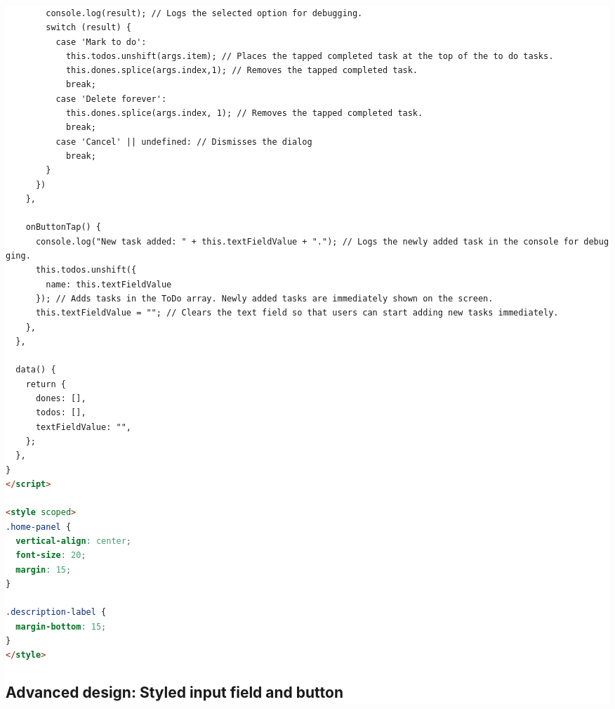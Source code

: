 ```HTML
        console.log(result); // Logs the selected option for debugging. 
        switch (result) { 
          case 'Mark to do':
            this.todos.unshift(args.item); // Places the tapped completed task at the top of the to do tasks. 
            this.dones.splice(args.index,1); // Removes the tapped completed task. 
            break; 
          case 'Delete forever': 
            this.dones.splice(args.index, 1); // Removes the tapped completed task. 
            break; 
          case 'Cancel' || undefined: // Dismisses the dialog 
            break; 
        } 
      }) 
    },

    onButtonTap() {
      console.log("New task added: " + this.textFieldValue + "."); // Logs the newly added task in the console for debugging.
      this.todos.unshift({
        name: this.textFieldValue
      }); // Adds tasks in the ToDo array. Newly added tasks are immediately shown on the screen.
      this.textFieldValue = ""; // Clears the text field so that users can start adding new tasks immediately.
    },
  },

  data() {
    return {
      dones: [],
      todos: [],
      textFieldValue: "",
    };
  },
}
</script>

<style scoped>
.home-panel {
  vertical-align: center;
  font-size: 20;
  margin: 15;
}

.description-label {
  margin-bottom: 15;
}
</style>
```

## Advanced design: Styled input field and button
